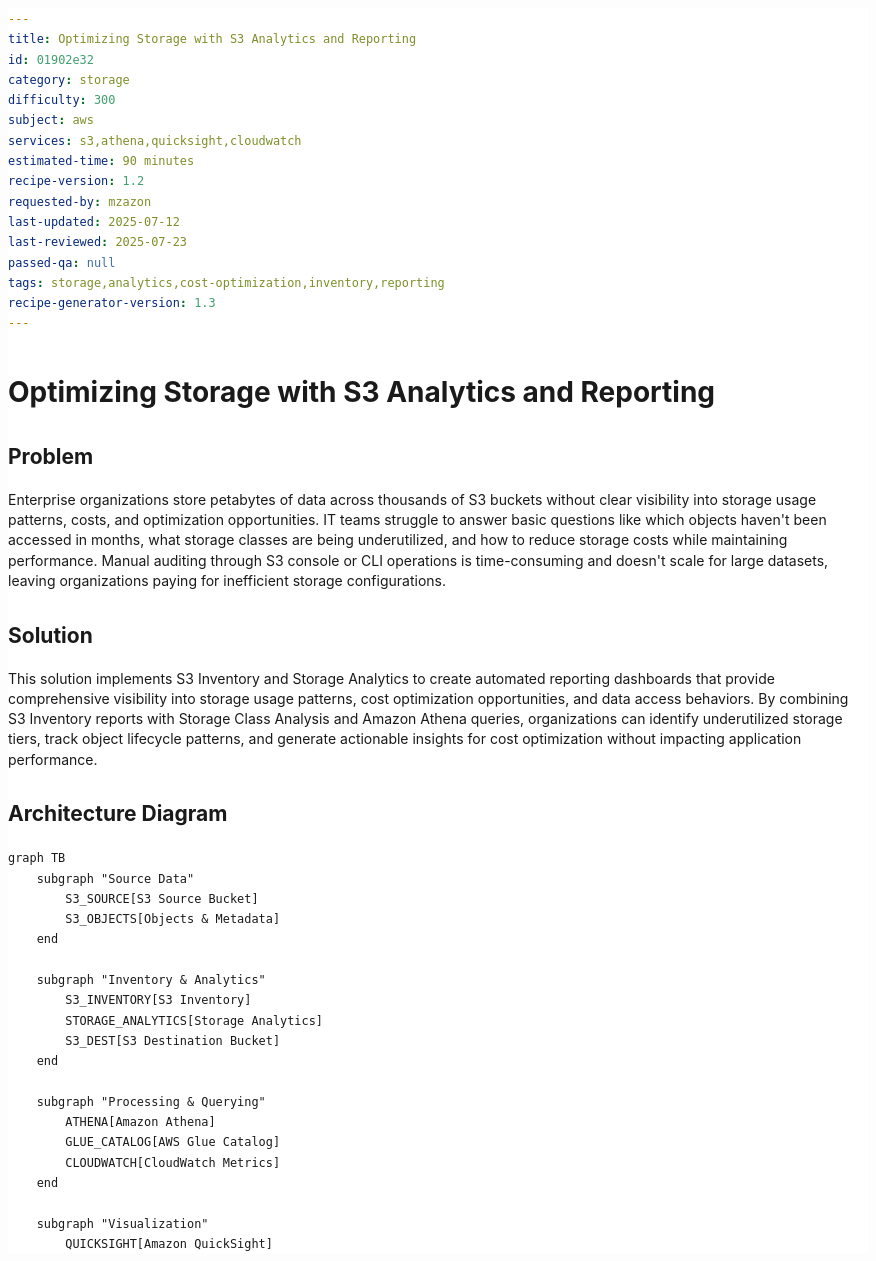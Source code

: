 ```yaml
---
title: Optimizing Storage with S3 Analytics and Reporting
id: 01902e32
category: storage
difficulty: 300
subject: aws
services: s3,athena,quicksight,cloudwatch
estimated-time: 90 minutes
recipe-version: 1.2
requested-by: mzazon
last-updated: 2025-07-12
last-reviewed: 2025-07-23
passed-qa: null
tags: storage,analytics,cost-optimization,inventory,reporting
recipe-generator-version: 1.3
---
```


# Optimizing Storage with S3 Analytics and Reporting

## Problem

Enterprise organizations store petabytes of data across thousands of S3 buckets without clear visibility into storage usage patterns, costs, and optimization opportunities. IT teams struggle to answer basic questions like which objects haven't been accessed in months, what storage classes are being underutilized, and how to reduce storage costs while maintaining performance. Manual auditing through S3 console or CLI operations is time-consuming and doesn't scale for large datasets, leaving organizations paying for inefficient storage configurations.

## Solution

This solution implements S3 Inventory and Storage Analytics to create automated reporting dashboards that provide comprehensive visibility into storage usage patterns, cost optimization opportunities, and data access behaviors. By combining S3 Inventory reports with Storage Class Analysis and Amazon Athena queries, organizations can identify underutilized storage tiers, track object lifecycle patterns, and generate actionable insights for cost optimization without impacting application performance.

## Architecture Diagram

```mermaid
graph TB
    subgraph "Source Data"
        S3_SOURCE[S3 Source Bucket]
        S3_OBJECTS[Objects & Metadata]
    end
    
    subgraph "Inventory & Analytics"
        S3_INVENTORY[S3 Inventory]
        STORAGE_ANALYTICS[Storage Analytics]
        S3_DEST[S3 Destination Bucket]
    end
    
    subgraph "Processing & Querying"
        ATHENA[Amazon Athena]
        GLUE_CATALOG[AWS Glue Catalog]
        CLOUDWATCH[CloudWatch Metrics]
    end
    
    subgraph "Visualization"
        QUICKSIGHT[Amazon QuickSight]
```